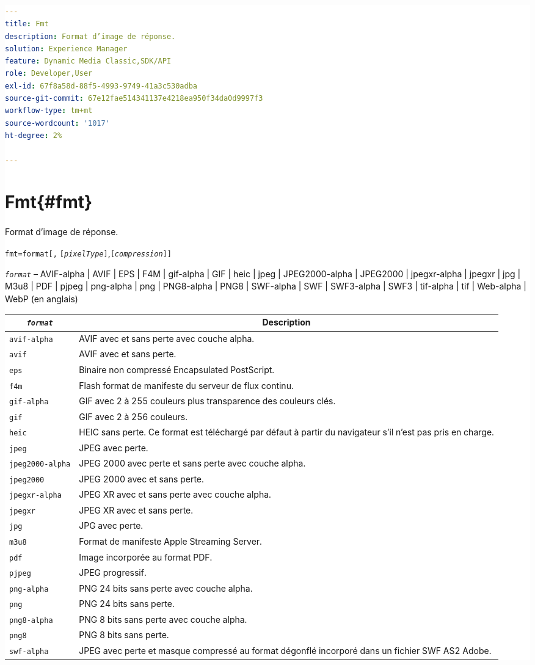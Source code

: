 ```yaml
---
title: Fmt
description: Format d’image de réponse.
solution: Experience Manager
feature: Dynamic Media Classic,SDK/API
role: Developer,User
exl-id: 67f8a58d-88f5-4993-9749-41a3c530adba
source-git-commit: 67e12fae514341137e4218ea950f34da0d9997f3
workflow-type: tm+mt
source-wordcount: '1017'
ht-degree: 2%

---
```


# Fmt{#fmt}

Format d’image de réponse.

`fmt=format[,` `[`*`pixelType`*`]`,`[`*`compression`*`]]`

*`format`* – AVIF-alpha | AVIF | EPS | F4M | gif-alpha | GIF | heic | jpeg | JPEG2000-alpha | JPEG2000 | jpegxr-alpha | jpegxr | jpg | M3u8 | PDF | pjpeg | png-alpha | png | PNG8-alpha | PNG8 | SWF-alpha | SWF | SWF3-alpha | SWF3 | tif-alpha | tif | Web-alpha | WebP (en anglais)

| *`format`* | Description |
|---|---|
| `avif-alpha` | AVIF avec et sans perte avec couche alpha. |
| `avif` | AVIF avec et sans perte. |
| `eps` | Binaire non compressé Encapsulated PostScript. |
| `f4m` | Flash format de manifeste du serveur de flux continu. |
| `gif-alpha` | GIF avec 2 à 255 couleurs plus transparence des couleurs clés. |
| `gif` | GIF avec 2 à 256 couleurs. |
| `heic` | HEIC sans perte. Ce format est téléchargé par défaut à partir du navigateur s’il n’est pas pris en charge. |
| `jpeg` | JPEG avec perte. |
| `jpeg2000-alpha` | JPEG 2000 avec perte et sans perte avec couche alpha. |
| `jpeg2000` | JPEG 2000 avec et sans perte. |
| `jpegxr-alpha` | JPEG XR avec et sans perte avec couche alpha. |
| `jpegxr` | JPEG XR avec et sans perte. |
| `jpg` | JPG avec perte. |
| `m3u8` | Format de manifeste Apple Streaming Server. |
| `pdf` | Image incorporée au format PDF. |
| `pjpeg` | JPEG progressif. |
| `png-alpha` | PNG 24 bits sans perte avec couche alpha. |
| `png` | PNG 24 bits sans perte. |
| `png8-alpha` | PNG 8 bits sans perte avec couche alpha. |
| `png8` | PNG 8 bits sans perte. |
| `swf-alpha` | JPEG avec perte et masque compressé au format dégonflé incorporé dans un fichier SWF AS2 Adobe. |
